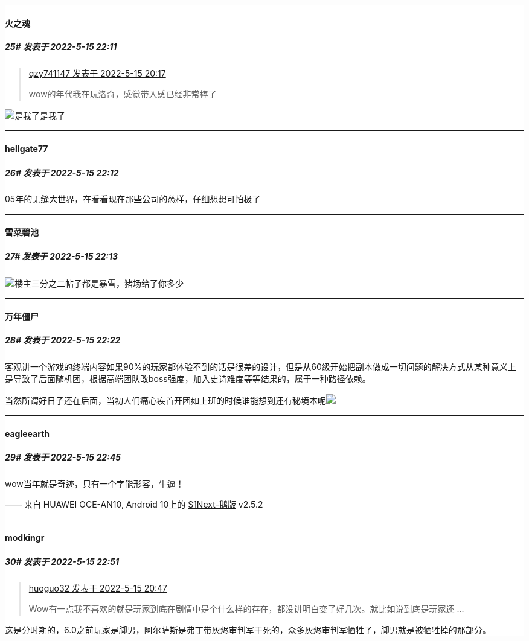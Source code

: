 *****

####  火之魂  
##### 25#       发表于 2022-5-15 22:11

<blockquote><a href="httphttps://bbs.saraba1st.com/2b/forum.php?mod=redirect&amp;goto=findpost&amp;pid=55854695&amp;ptid=2069719" target="_blank">qzy741147 发表于 2022-5-15 20:17</a>

wow的年代我在玩洛奇，感觉带入感已经非常棒了</blockquote>
<img src="https://static.saraba1st.com/image/smiley/face2017/044.png" referrerpolicy="no-referrer">是我了是我了

*****

####  hellgate77  
##### 26#       发表于 2022-5-15 22:12

05年的无缝大世界，在看看现在那些公司的怂样，仔细想想可怕极了

*****

####  雪菜碧池  
##### 27#       发表于 2022-5-15 22:13

<img src="https://static.saraba1st.com/image/smiley/face2017/048.png" referrerpolicy="no-referrer">楼主三分之二帖子都是暴雪，猪场给了你多少

*****

####  万年僵尸  
##### 28#       发表于 2022-5-15 22:22

客观讲一个游戏的终端内容如果90%的玩家都体验不到的话是很差的设计，但是从60级开始把副本做成一切问题的解决方式从某种意义上是导致了后面随机团，根据高端团队改boss强度，加入史诗难度等等结果的，属于一种路径依赖。

当然所谓好日子还在后面，当初人们痛心疾首开团如上班的时候谁能想到还有秘境本呢<img src="https://static.saraba1st.com/image/smiley/face2017/067.png" referrerpolicy="no-referrer">

*****

####  eagleearth  
##### 29#       发表于 2022-5-15 22:45

wow当年就是奇迹，只有一个字能形容，牛逼！

—— 来自 HUAWEI OCE-AN10, Android 10上的 [S1Next-鹅版](https://github.com/ykrank/S1-Next/releases) v2.5.2

*****

####  modkingr  
##### 30#       发表于 2022-5-15 22:51

<blockquote><a href="httphttps://bbs.saraba1st.com/2b/forum.php?mod=redirect&amp;goto=findpost&amp;pid=55855088&amp;ptid=2069719" target="_blank">huoguo32 发表于 2022-5-15 20:47</a>

Wow有一点我不喜欢的就是玩家到底在剧情中是个什么样的存在，都没讲明白变了好几次。就比如说到底是玩家还 ...</blockquote>
这是分时期的，6.0之前玩家是脚男，阿尔萨斯是弗丁带灰烬审判军干死的，众多灰烬审判军牺牲了，脚男就是被牺牲掉的那部分。
